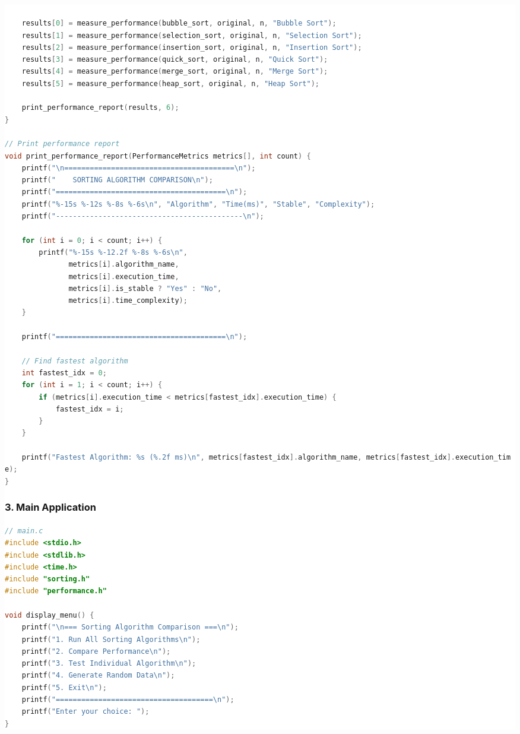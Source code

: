 ```c

    results[0] = measure_performance(bubble_sort, original, n, "Bubble Sort");
    results[1] = measure_performance(selection_sort, original, n, "Selection Sort");
    results[2] = measure_performance(insertion_sort, original, n, "Insertion Sort");
    results[3] = measure_performance(quick_sort, original, n, "Quick Sort");
    results[4] = measure_performance(merge_sort, original, n, "Merge Sort");
    results[5] = measure_performance(heap_sort, original, n, "Heap Sort");

    print_performance_report(results, 6);
}

// Print performance report
void print_performance_report(PerformanceMetrics metrics[], int count) {
    printf("\n========================================\n");
    printf("    SORTING ALGORITHM COMPARISON\n");
    printf("========================================\n");
    printf("%-15s %-12s %-8s %-6s\n", "Algorithm", "Time(ms)", "Stable", "Complexity");
    printf("--------------------------------------------\n");

    for (int i = 0; i < count; i++) {
        printf("%-15s %-12.2f %-8s %-6s\n",
               metrics[i].algorithm_name,
               metrics[i].execution_time,
               metrics[i].is_stable ? "Yes" : "No",
               metrics[i].time_complexity);
    }

    printf("========================================\n");

    // Find fastest algorithm
    int fastest_idx = 0;
    for (int i = 1; i < count; i++) {
        if (metrics[i].execution_time < metrics[fastest_idx].execution_time) {
            fastest_idx = i;
        }
    }

    printf("Fastest Algorithm: %s (%.2f ms)\n", metrics[fastest_idx].algorithm_name, metrics[fastest_idx].execution_time);
}
```

### **3. Main Application**

```c
// main.c
#include <stdio.h>
#include <stdlib.h>
#include <time.h>
#include "sorting.h"
#include "performance.h"

void display_menu() {
    printf("\n=== Sorting Algorithm Comparison ===\n");
    printf("1. Run All Sorting Algorithms\n");
    printf("2. Compare Performance\n");
    printf("3. Test Individual Algorithm\n");
    printf("4. Generate Random Data\n");
    printf("5. Exit\n");
    printf("=====================================\n");
    printf("Enter your choice: ");
}

```